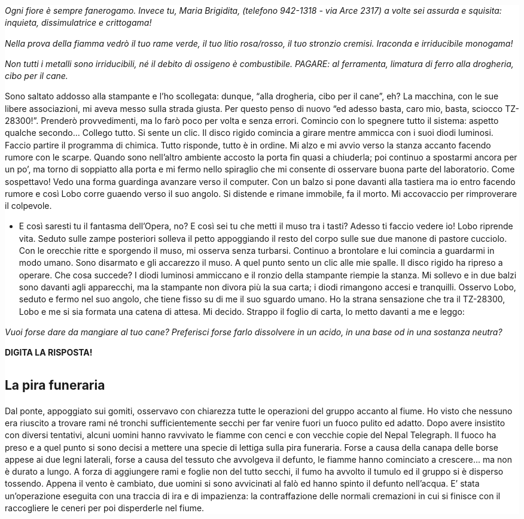 _Ogni fiore è sempre fanerogamo.
Invece tu, Maria Brigidita,
(telefono 942-1318 - via Arce 2317)
a volte sei assurda e squisita:
inquieta, dissimulatrice e crittogama!_

_Nella prova della fiamma vedrò
il tuo rame verde,
il tuo litio rosa/rosso,
il tuo stronzio cremisi.
Iraconda e irriducibile monogama!_

_Non tutti i metalli sono irriducibili,
né il debito di ossigeno è combustibile.
PAGARE:
al ferramenta, limatura di ferro
alla drogheria, cibo per il cane._

Sono saltato addosso alla stampante e l’ho scollegata: dunque, “alla drogheria, cibo per il cane”, eh? La macchina, con le sue libere associazioni, mi aveva messo sulla strada giusta. Per questo penso di nuovo “ed adesso basta, caro mio, basta, sciocco TZ-28300!”. Prenderò provvedimenti, ma lo farò poco per volta e senza errori.
Comincio con lo spegnere tutto il sistema: aspetto qualche secondo... Collego tutto. Si sente un clic. Il disco rigido comincia a girare mentre ammicca con i suoi diodi luminosi. Faccio partire il programma di chimica. Tutto risponde, tutto è in ordine. Mi alzo e mi avvio verso la stanza accanto facendo rumore con le scarpe. Quando sono nell’altro ambiente accosto la porta fin quasi a chiuderla; poi continuo a spostarmi ancora per un po’, ma torno di soppiatto alla porta e mi fermo nello spiraglio che mi consente di osservare buona parte del laboratorio.
Come sospettavo! Vedo una forma guardinga avanzare verso il computer. Con un balzo si pone davanti alla tastiera ma io entro facendo rumore e così Lobo corre guaendo verso il suo angolo. Si distende e rimane immobile, fa il morto.
Mi accovaccio per rimproverare il colpevole.
- E così saresti tu il fantasma dell’Opera, no? E così sei tu che metti il muso tra i tasti? Adesso ti faccio vedere io!
Lobo riprende vita. Seduto sulle zampe posteriori solleva il petto appoggiando il resto del corpo sulle sue due manone di pastore cucciolo. Con le orecchie ritte e sporgendo il muso, mi osserva senza turbarsi. Continuo a brontolare e lui comincia a guardarmi in modo umano. Sono disarmato e gli accarezzo il muso. A quel punto sento un clic alle mie spalle. Il disco rigido ha ripreso a operare. Che cosa succede? I diodi luminosi ammiccano e il ronzio della stampante riempie la stanza. Mi sollevo e in due balzi sono davanti agli apparecchi, ma la stampante non divora più la sua carta; i diodi rimangono accesi e tranquilli. Osservo Lobo, seduto e fermo nel suo angolo, che tiene fisso su di me il suo sguardo umano. Ho la strana sensazione che tra il TZ-28300, Lobo e me si sia formata una catena di attesa. Mi decido. Strappo il foglio di carta, lo metto davanti a me e leggo:

_Vuoi forse dare da mangiare al tuo cane? Preferisci forse farlo dissolvere in un acido, in una base od in una sostanza neutra?_

**DIGITA LA RISPOSTA!**

## La pira funeraria
Dal ponte, appoggiato sui gomiti, osservavo con chiarezza tutte le operazioni del gruppo accanto al fiume. Ho visto che nessuno era riuscito a trovare rami né tronchi sufficientemente secchi per far venire fuori un fuoco pulito ed adatto. Dopo avere insistito con diversi tentativi, alcuni uomini hanno ravvivato le fiamme con cenci e con vecchie copie del Nepal Telegraph. Il fuoco ha preso e a quel punto si sono decisi a mettere una specie di lettiga sulla pira funeraria. Forse a causa della canapa delle borse appese ai due legni laterali, forse a causa del tessuto che avvolgeva il defunto, le fiamme hanno cominciato a crescere... ma non è durato a lungo. A forza di aggiungere rami e foglie non del tutto secchi, il fumo ha avvolto il tumulo ed il gruppo si è disperso tossendo. Appena il vento è cambiato, due uomini si sono avvicinati al falò ed hanno spinto il defunto nell’acqua. E’ stata un’operazione eseguita con una traccia di ira e di impazienza: la contraffazione delle normali cremazioni in cui si finisce con il raccogliere le ceneri per poi disperderle nel fiume.